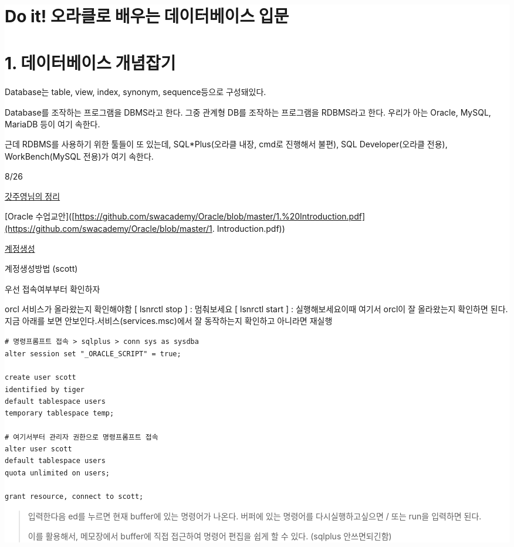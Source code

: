 # Do it! 오라클로 배우는 데이터베이스 입문

# 1. 데이터베이스 개념잡기

Database는 table, view, index, synonym, sequence등으로 구성돼있다.

Database를 조작하는 프로그램을 DBMS라고 한다. 그중 관계형 DB를 조작하는 프로그램을 RDBMS라고 한다. 우리가 아는 Oracle, MySQL, MariaDB 등이 여기 속한다.

근데 RDBMS를 사용하기 위한 툴들이 또 있는데, SQL*Plus(오라클 내장, cmd로 진행해서 불편), SQL Developer(오라클 전용), WorkBench(MySQL 전용)가 여기 속한다.


8/26

[갓주영님의 정리](https://docs.google.com/document/d/1U0XinMyf8pfwH0eGmcYyl2psefuA-oSjr37NrGv_1y4/edit?usp=sharing)

[Oracle 수업교안]([https://github.com/swacademy/Oracle/blob/master/1.%20Introduction.pdf](https://github.com/swacademy/Oracle/blob/master/1. Introduction.pdf))

[계정생성](https://github.com/swacademy/Oracle/blob/master/What%20to%20do%20after%20Oracle%2012c%20Installation%20in%20Windows.pdf)


계정생성방법 (scott)

우선 접속여부부터 확인하자

orcl 서비스가 올라왔는지 확인해야함
[ lsnrctl stop ] : 멈춰보세요
[ lsnrctl start ] : 실행해보세요이때 여기서 orcl이 잘 올라왔는지 확인하면 된다.지금 아래를 보면 안보인다.서비스(services.msc)에서 잘 동작하는지 확인하고 아니라면 재실행

```
# 명령프롬프트 접속 > sqlplus > conn sys as sysdba
alter session set "_ORACLE_SCRIPT" = true;

create user scott
identified by tiger 
default tablespace users
temporary tablespace temp;

# 여기서부터 관리자 권한으로 명령프롬프트 접속
alter user scott
default tablespace users
quota unlimited on users;

grant resource, connect to scott;
```



> 입력한다음 ed를 누르면 현재 buffer에 있는 명령어가 나온다. 버퍼에 있는 명령어를 다시실행하고싶으면 / 또는 run을 입력하면 된다.
>
> 이를 활용해서, 메모장에서 buffer에 직접 접근하여 명령어 편집을 쉽게 할 수 있다. (sqlplus 안쓰면되긴함)
